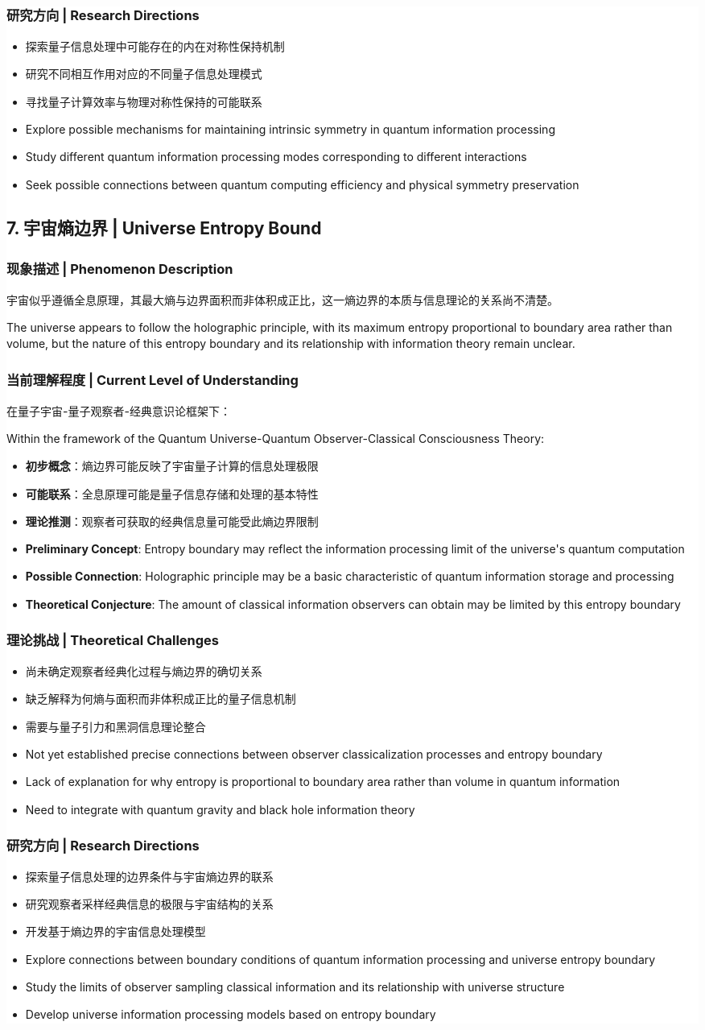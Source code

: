 ### 研究方向 | Research Directions
- 探索量子信息处理中可能存在的内在对称性保持机制
- 研究不同相互作用对应的不同量子信息处理模式
- 寻找量子计算效率与物理对称性保持的可能联系

- Explore possible mechanisms for maintaining intrinsic symmetry in quantum information processing
- Study different quantum information processing modes corresponding to different interactions
- Seek possible connections between quantum computing efficiency and physical symmetry preservation

## 7. 宇宙熵边界 | Universe Entropy Bound

### 现象描述 | Phenomenon Description
宇宙似乎遵循全息原理，其最大熵与边界面积而非体积成正比，这一熵边界的本质与信息理论的关系尚不清楚。

The universe appears to follow the holographic principle, with its maximum entropy proportional to boundary area rather than volume, but the nature of this entropy boundary and its relationship with information theory remain unclear.

### 当前理解程度 | Current Level of Understanding
在量子宇宙-量子观察者-经典意识论框架下：

Within the framework of the Quantum Universe-Quantum Observer-Classical Consciousness Theory:

- **初步概念**：熵边界可能反映了宇宙量子计算的信息处理极限
- **可能联系**：全息原理可能是量子信息存储和处理的基本特性
- **理论推测**：观察者可获取的经典信息量可能受此熵边界限制

- **Preliminary Concept**: Entropy boundary may reflect the information processing limit of the universe's quantum computation
- **Possible Connection**: Holographic principle may be a basic characteristic of quantum information storage and processing
- **Theoretical Conjecture**: The amount of classical information observers can obtain may be limited by this entropy boundary

### 理论挑战 | Theoretical Challenges
- 尚未确定观察者经典化过程与熵边界的确切关系
- 缺乏解释为何熵与面积而非体积成正比的量子信息机制
- 需要与量子引力和黑洞信息理论整合

- Not yet established precise connections between observer classicalization processes and entropy boundary
- Lack of explanation for why entropy is proportional to boundary area rather than volume in quantum information
- Need to integrate with quantum gravity and black hole information theory

### 研究方向 | Research Directions
- 探索量子信息处理的边界条件与宇宙熵边界的联系
- 研究观察者采样经典信息的极限与宇宙结构的关系
- 开发基于熵边界的宇宙信息处理模型

- Explore connections between boundary conditions of quantum information processing and universe entropy boundary
- Study the limits of observer sampling classical information and its relationship with universe structure
- Develop universe information processing models based on entropy boundary
